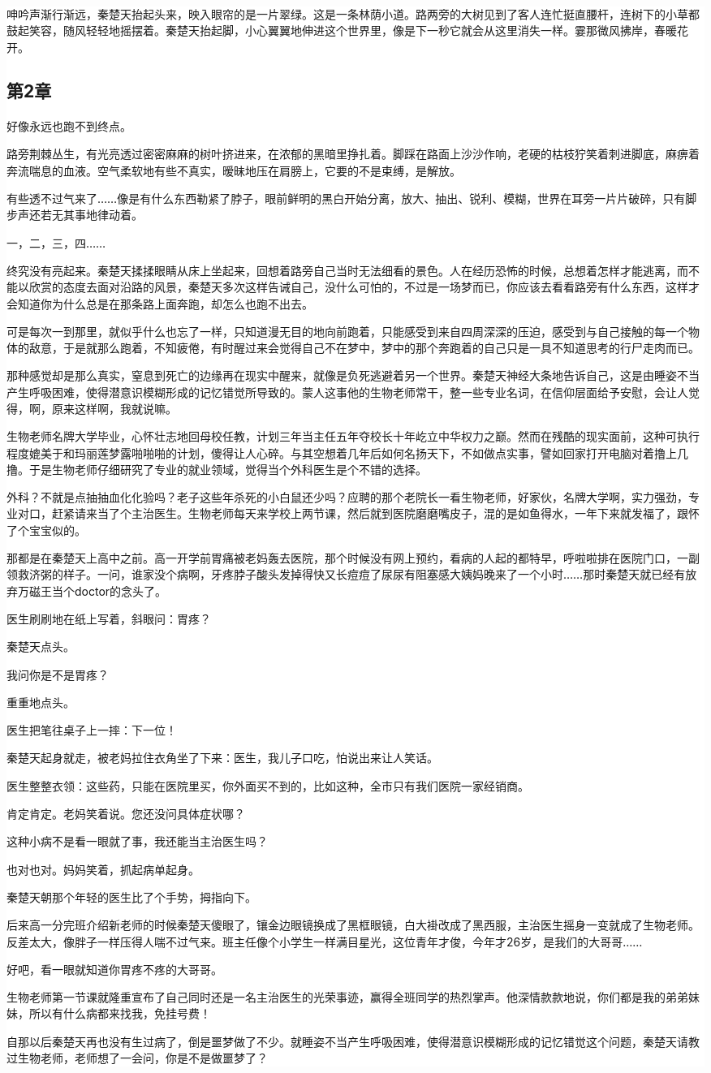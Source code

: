 呻吟声渐行渐远，秦楚天抬起头来，映入眼帘的是一片翠绿。这是一条林荫小道。路两旁的大树见到了客人连忙挺直腰杆，连树下的小草都鼓起笑容，随风轻轻地摇摆着。秦楚天抬起脚，小心翼翼地伸进这个世界里，像是下一秒它就会从这里消失一样。霎那微风拂岸，春暖花开。

## 第2章

好像永远也跑不到终点。

路旁荆棘丛生，有光亮透过密密麻麻的树叶挤进来，在浓郁的黑暗里挣扎着。脚踩在路面上沙沙作响，老硬的枯枝狞笑着刺进脚底，麻痹着奔流喘息的血液。空气柔软地有些不真实，暧昧地压在肩膀上，它要的不是束缚，是解放。

有些透不过气来了……像是有什么东西勒紧了脖子，眼前鲜明的黑白开始分离，放大、抽出、锐利、模糊，世界在耳旁一片片破碎，只有脚步声还若无其事地律动着。

一，二，三，四……

终究没有亮起来。秦楚天揉揉眼睛从床上坐起来，回想着路旁自己当时无法细看的景色。人在经历恐怖的时候，总想着怎样才能逃离，而不能以欣赏的态度去面对沿路的风景，秦楚天多次这样告诫自己，没什么可怕的，不过是一场梦而已，你应该去看看路旁有什么东西，这样才会知道你为什么总是在那条路上面奔跑，却怎么也跑不出去。

可是每次一到那里，就似乎什么也忘了一样，只知道漫无目的地向前跑着，只能感受到来自四周深深的压迫，感受到与自己接触的每一个物体的敌意，于是就那么跑着，不知疲倦，有时醒过来会觉得自己不在梦中，梦中的那个奔跑着的自己只是一具不知道思考的行尸走肉而已。

那种感觉却是那么真实，窒息到死亡的边缘再在现实中醒来，就像是负死逃避着另一个世界。秦楚天神经大条地告诉自己，这是由睡姿不当产生呼吸困难，使得潜意识模糊形成的记忆错觉所导致的。蒙人这事他的生物老师常干，整一些专业名词，在信仰层面给予安慰，会让人觉得，啊，原来这样啊，我就说嘛。

生物老师名牌大学毕业，心怀壮志地回母校任教，计划三年当主任五年夺校长十年屹立中华权力之巅。然而在残酷的现实面前，这种可执行程度媲美于和玛丽莲梦露啪啪啪的计划，傻得让人心碎。与其空想着几年后如何名扬天下，不如做点实事，譬如回家打开电脑对着撸上几撸。于是生物老师仔细研究了专业的就业领域，觉得当个外科医生是个不错的选择。

外科？不就是点抽抽血化化验吗？老子这些年杀死的小白鼠还少吗？应聘的那个老院长一看生物老师，好家伙，名牌大学啊，实力强劲，专业对口，赶紧请来当了个主治医生。生物老师每天来学校上两节课，然后就到医院磨磨嘴皮子，混的是如鱼得水，一年下来就发福了，跟怀了个宝宝似的。

那都是在秦楚天上高中之前。高一开学前胃痛被老妈轰去医院，那个时候没有网上预约，看病的人起的都特早，呼啦啦排在医院门口，一副领救济粥的样子。一问，谁家没个病啊，牙疼脖子酸头发掉得快又长痘痘了尿尿有阻塞感大姨妈晚来了一个小时……那时秦楚天就已经有放弃万磁王当个doctor的念头了。

医生刷刷地在纸上写着，斜眼问：胃疼？

秦楚天点头。

我问你是不是胃疼？

重重地点头。

医生把笔往桌子上一摔：下一位！

秦楚天起身就走，被老妈拉住衣角坐了下来：医生，我儿子口吃，怕说出来让人笑话。

医生整整衣领：这些药，只能在医院里买，你外面买不到的，比如这种，全市只有我们医院一家经销商。

肯定肯定。老妈笑着说。您还没问具体症状哪？

这种小病不是看一眼就了事，我还能当主治医生吗？

也对也对。妈妈笑着，抓起病单起身。

秦楚天朝那个年轻的医生比了个手势，拇指向下。

后来高一分完班介绍新老师的时候秦楚天傻眼了，镶金边眼镜换成了黑框眼镜，白大褂改成了黑西服，主治医生摇身一变就成了生物老师。反差太大，像胖子一样压得人喘不过气来。班主任像个小学生一样满目星光，这位青年才俊，今年才26岁，是我们的大哥哥……

好吧，看一眼就知道你胃疼不疼的大哥哥。

生物老师第一节课就隆重宣布了自己同时还是一名主治医生的光荣事迹，赢得全班同学的热烈掌声。他深情款款地说，你们都是我的弟弟妹妹，所以有什么病都来找我，免挂号费！

自那以后秦楚天再也没有生过病了，倒是噩梦做了不少。就睡姿不当产生呼吸困难，使得潜意识模糊形成的记忆错觉这个问题，秦楚天请教过生物老师，老师想了一会问，你是不是做噩梦了？
